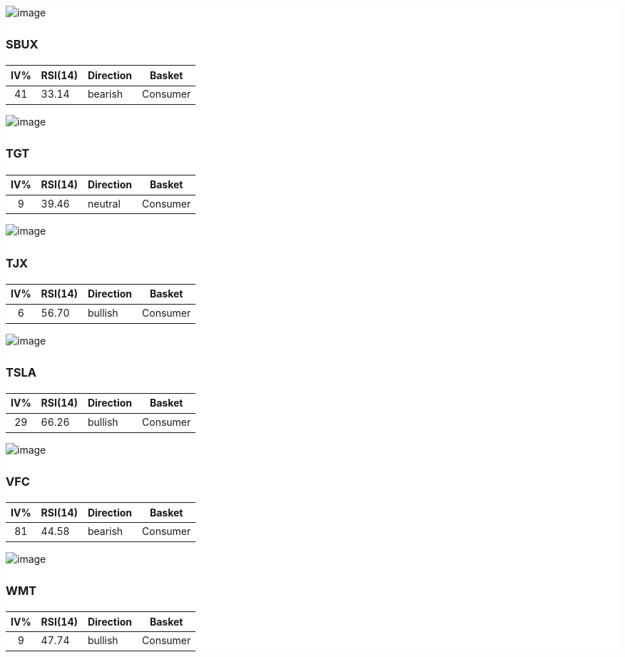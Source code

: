 ![image](https://finviz.com/publish/070823/RCLd164058274i.png)

### SBUX

| IV% | RSI(14) | Direction | Basket |
|:---:|---------|-----------|--------|
| 41 | 33.14 | bearish | Consumer |

![image](https://finviz.com/publish/070823/SBUXd164106058i.png)

### TGT

| IV% | RSI(14) | Direction | Basket |
|:---:|---------|-----------|--------|
| 9 | 39.46 | neutral | Consumer |

![image](https://finviz.com/publish/070823/TGTd164343908i.png)

### TJX

| IV% | RSI(14) | Direction | Basket |
|:---:|---------|-----------|--------|
| 6 | 56.70 | bullish | Consumer |

![image](https://finviz.com/publish/070823/TJXd164061615i.png)

### TSLA

| IV% | RSI(14) | Direction | Basket |
|:---:|---------|-----------|--------|
| 29 | 66.26 | bullish | Consumer |

![image](https://finviz.com/publish/070823/TSLAd164426044i.png)

### VFC

| IV% | RSI(14) | Direction | Basket |
|:---:|---------|-----------|--------|
| 81 | 44.58 | bearish | Consumer |

![image](https://finviz.com/publish/070823/VFCd164454209i.png)

### WMT

| IV% | RSI(14) | Direction | Basket |
|:---:|---------|-----------|--------|
| 9 | 47.74 | bullish | Consumer |
